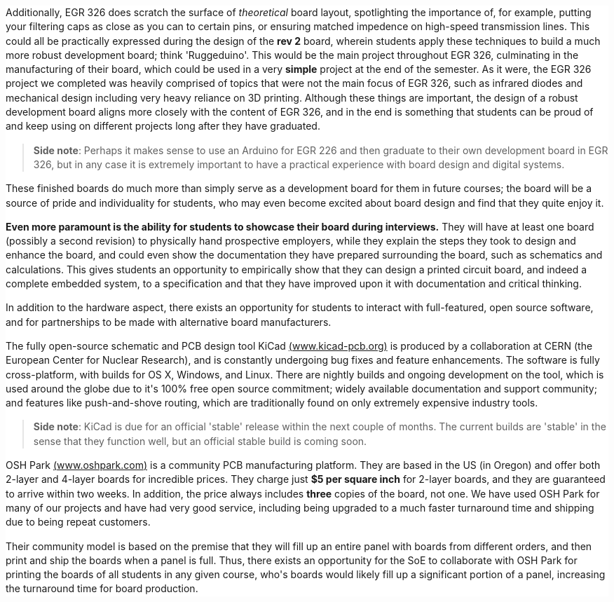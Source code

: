 Additionally, EGR 326 does scratch the surface of *theoretical* board layout, spotlighting the importance of, for example, putting your filtering caps as close as you can to certain pins, or ensuring matched impedence on high-speed transmission lines. This could all be practically expressed during the design of the **rev 2** board, wherein students apply these techniques to build a much more robust development board; think 'Ruggeduino'. This would be the main project throughout EGR 326, culminating in the manufacturing of their board, which could be used in a very **simple** project at the end of the semester. As it were, the EGR 326 project we completed was heavily comprised of topics that were not the main focus of EGR 326, such as infrared diodes and mechanical design including very heavy reliance on 3D printing. Although these things are important, the design of a robust development board aligns more closely with the content of EGR 326, and in the end is something that students can be proud of and keep using on different projects long after they have graduated.

> **Side note**: Perhaps it makes sense to use an Arduino for EGR 226 and then graduate to their own development board in EGR 326, but in any case it is extremely important to have a practical experience with board design and digital systems.

These finished boards do much more than simply serve as a development board for them in future courses; the board will be a source of pride and individuality for students, who may even become excited about board design and find that they quite enjoy it.

**Even more paramount is the ability for students to showcase their board during interviews.** They will have at least one board (possibly a second revision) to physically hand prospective employers, while they explain the steps they took to design and enhance the board, and could even show the documentation they have prepared surrounding the board, such as schematics and calculations. This gives students an opportunity to empirically show that they can design a printed circuit board, and indeed a complete embedded system, to a specification and that they have improved upon it with documentation and critical thinking.

In addition to the hardware aspect, there exists an opportunity for students to interact with full-featured, open source software, and for partnerships to be made with alternative board manufacturers.

The fully open-source schematic and PCB design tool KiCad [(www.kicad-pcb.org)](www.kicad-pcb.org) is produced by a collaboration at CERN (the European Center for Nuclear Research), and is constantly undergoing bug fixes and feature enhancements. The software is fully cross-platform, with builds for OS X, Windows, and Linux. There are nightly builds and ongoing development on the tool, which is used around the globe due to it's 100% free open source commitment; widely available documentation and support community; and features like push-and-shove routing, which are traditionally found on only extremely expensive industry tools.

> **Side note**: KiCad is due for an official 'stable' release within the next couple of months. The current builds are 'stable' in the sense that they function well, but an official stable build is coming soon.

OSH Park [(www.oshpark.com)](www.oshpark.com) is a community PCB manufacturing platform. They are based in the US (in Oregon) and offer both 2-layer and 4-layer boards for incredible prices. They charge just **$5 per square inch** for 2-layer boards, and they are guaranteed to arrive within two weeks. In addition, the price always includes **three** copies of the board, not one. We have used OSH Park for many of our projects and have had very good service, including being upgraded to a much faster turnaround time and shipping due to being repeat customers.

Their community model is based on the premise that they will fill up an entire panel with boards from different orders, and then print and ship the boards when a panel is full. Thus, there exists an opportunity for the SoE to collaborate with OSH Park for printing the boards of all students in any given course, who's boards would likely fill up a significant portion of a panel, increasing the turnaround time for board production.
